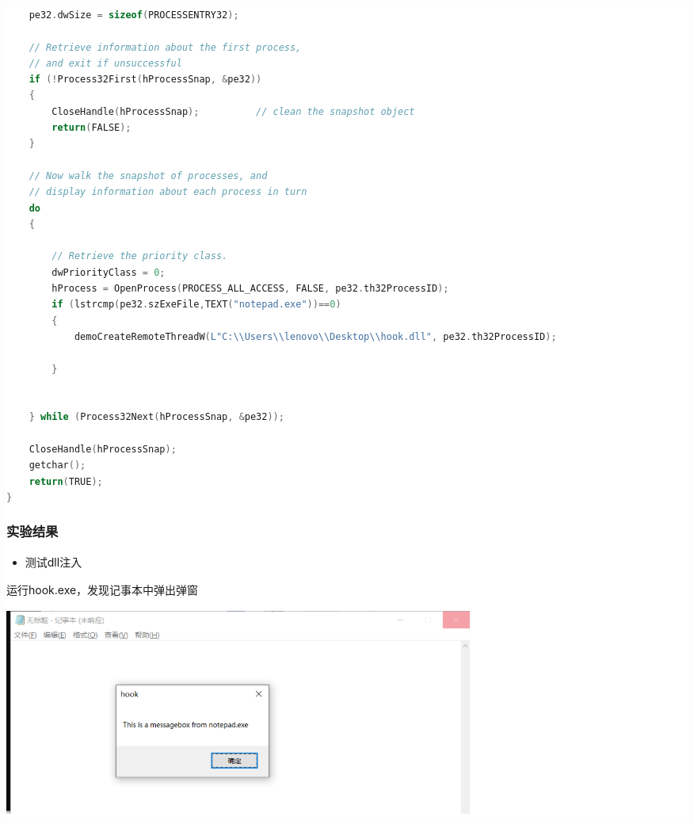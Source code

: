 ```c++
	pe32.dwSize = sizeof(PROCESSENTRY32);

	// Retrieve information about the first process,
	// and exit if unsuccessful
	if (!Process32First(hProcessSnap, &pe32))
	{
		CloseHandle(hProcessSnap);          // clean the snapshot object
		return(FALSE);
	}

	// Now walk the snapshot of processes, and
	// display information about each process in turn
	do
	{

		// Retrieve the priority class.
		dwPriorityClass = 0;
		hProcess = OpenProcess(PROCESS_ALL_ACCESS, FALSE, pe32.th32ProcessID);
		if (lstrcmp(pe32.szExeFile,TEXT("notepad.exe"))==0)
		{
			demoCreateRemoteThreadW(L"C:\\Users\\lenovo\\Desktop\\hook.dll", pe32.th32ProcessID);
			
		}
		

	} while (Process32Next(hProcessSnap, &pe32));

	CloseHandle(hProcessSnap);
	getchar();
	return(TRUE);
}
```

### 实验结果

* 测试dll注入

运行hook.exe，发现记事本中弹出弹窗

![image-20200112213711542](实验报告五.assets/image-20200112213711542.png)
